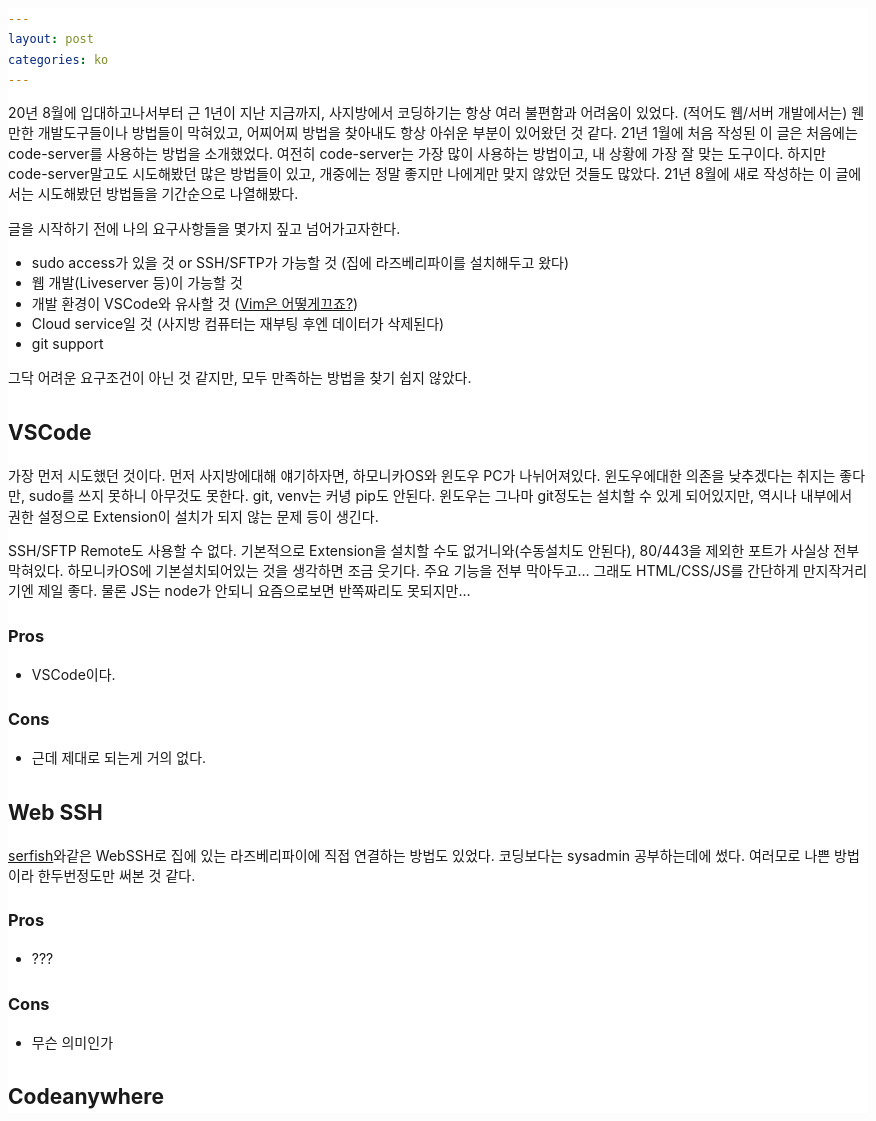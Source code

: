 ```yaml
---
layout: post
categories: ko
---
```


20년 8월에 입대하고나서부터 근 1년이 지난 지금까지, 사지방에서 코딩하기는 항상 여러 불편함과 어려움이 있었다. (적어도 웹/서버 개발에서는) 웬만한 개발도구들이나 방법들이 막혀있고, 어찌어찌 방법을 찾아내도 항상 아쉬운 부분이 있어왔던 것 같다. 21년 1월에 처음 작성된 이 글은 처음에는 code-server를 사용하는 방법을 소개했었다. 여전히 code-server는 가장 많이 사용하는 방법이고, 내 상황에 가장 잘 맞는 도구이다. 하지만 code-server말고도 시도해봤던 많은 방법들이 있고, 개중에는 정말 좋지만 나에게만 맞지 않았던 것들도 많았다. 21년 8월에 새로 작성하는 이 글에서는 시도해봤던 방법들을 기간순으로 나열해봤다.

글을 시작하기 전에 나의 요구사항들을 몇가지 짚고 넘어가고자한다.

- sudo access가 있을 것 or SSH/SFTP가 가능할 것 (집에 라즈베리파이를 설치해두고 왔다)
- 웹 개발(Liveserver 등)이 가능할 것
- 개발 환경이 VSCode와 유사할 것 ([Vim은 어떻게끄죠?](https://github.com/hakluke/how-to-exit-vim))
- Cloud service일 것 (사지방 컴퓨터는 재부팅 후엔 데이터가 삭제된다)
- git support

그닥 어려운 요구조건이 아닌 것 같지만, 모두 만족하는 방법을 찾기 쉽지 않았다.

## VSCode

가장 먼저 시도했던 것이다. 먼저 사지방에대해 얘기하자면, 하모니카OS와 윈도우 PC가 나뉘어져있다. 윈도우에대한 의존을 낮추겠다는 취지는 좋다만, sudo를 쓰지 못하니 아무것도 못한다. git, venv는 커녕 pip도 안된다. 윈도우는 그나마 git정도는 설치할 수 있게 되어있지만, 역시나 내부에서 권한 설정으로 Extension이 설치가 되지 않는 문제 등이 생긴다.

SSH/SFTP Remote도 사용할 수 없다. 기본적으로 Extension을 설치할 수도 없거니와(수동설치도 안된다), 80/443을 제외한 포트가 사실상 전부 막혀있다. 하모니카OS에 기본설치되어있는 것을 생각하면 조금 웃기다. 주요 기능을 전부 막아두고… 그래도 HTML/CSS/JS를 간단하게 만지작거리기엔 제일 좋다. 물론 JS는 node가 안되니 요즘으로보면 반쪽짜리도 못되지만…

### Pros
- VSCode이다.

### Cons
- 근데 제대로 되는게 거의 없다.



## Web SSH

[serfish](https://www.serfish.com/console/)와같은 WebSSH로 집에 있는 라즈베리파이에 직접 연결하는 방법도 있었다. 코딩보다는 sysadmin 공부하는데에 썼다. 여러모로 나쁜 방법이라 한두번정도만 써본 것 같다.

### Pros
- ???

### Cons
- 무슨 의미인가

## Codeanywhere
